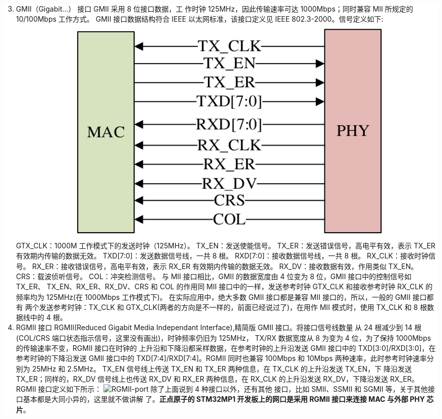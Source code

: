 3. GMII（Gigabit...） 接口
GMII 采用 8 位接口数据，工
作时钟 125MHz，因此传输速率可达 1000Mbps；同时兼容 MII 所规定的 10/100Mbps 工作方式。
GMII 接口数据结构符合 IEEE 以太网标准，该接口定义见 IEEE 802.3-2000。信号定义如下:
![GMII-port](GMII-port.png)
GTX_CLK：1000M 工作模式下的发送时钟（125MHz）。
TX_EN：发送使能信号。
TX_ER：发送错误信号，高电平有效，表示 TX_ER 有效期内传输的数据无效。
TXD[7:0]：发送数据信号线，一共 8 根。
RXD[7:0]：接收数据信号线，一共 8 根。
RX_CLK：接收时钟信号。
RX_ER：接收错误信号，高电平有效，表示 RX_ER 有效期内传输的数据无效。
RX_DV：接收数据有效，作用类似 TX_EN。
CRS：载波侦听信号。
COL：冲突检测信号。
与 MII 接口相比，GMII 的数据宽度由 4 位变为 8 位，GMII 接口中的控制信号如 TX_ER、
TX_EN、RX_ER、RX_DV、CRS 和 COL 的作用同 MII 接口中的一样，发送参考时钟 GTX_CLK
和接收参考时钟 RX_CLK 的频率均为 125MHz(在 1000Mbps 工作模式下)。
在实际应用中，绝大多数 GMII 接口都是兼容 MII 接口的，所以，一般的 GMII 接口都有
两个发送参考时钟：TX_CLK 和 GTX_CLK(两者的方向是不一样的，前面已经说过了)，在用作
MII 模式时，使用 TX_CLK 和 8 根数据线中的 4 根。
4. RGMII 接口
RGMII(Reduced Gigabit Media Independant Interface),精简版 GMII 接口。将接口信号线数量
从 24 根减少到 14 根(COL/CRS 端口状态指示信号，这里没有画出)，时钟频率仍旧为 125MHz，
TX/RX 数据宽度从 8 为变为 4 位，为了保持 1000Mbps 的传输速率不变，RGMII 接口在时钟的
上升沿和下降沿都采样数据，在参考时钟的上升沿发送 GMII 接口中的 TXD[3:0]/RXD[3:0]，在
参考时钟的下降沿发送 GMII 接口中的 TXD[7:4]/RXD[7:4]。RGMII 同时也兼容 100Mbps 和
10Mbps 两种速率，此时参考时钟速率分别为 25MHz 和 2.5MHz。
TX_EN 信号线上传送 TX_EN 和 TX_ER 两种信息，在 TX_CLK 的上升沿发送 TX_EN，下
降沿发送 TX_ER；同样的，RX_DV 信号线上也传送 RX_DV 和 RX_ER 两种信息，在 RX_CLK
的上升沿发送 RX_DV，下降沿发送 RX_ER。
RGMII 接口定义如下所示：
![RGMII-port](File/images/RGMII-port.png)
除了上面说到 4 种接口以外，还有其他
接口，比如 SMII、SSMII 和 SGMII 等，关于其他接口基本都是大同小异的，这里就不做讲解
了。**正点原子的 STM32MP1 开发板上的网口是采用 RGMII 接口来连接 MAC 与外部 PHY 芯片**。
